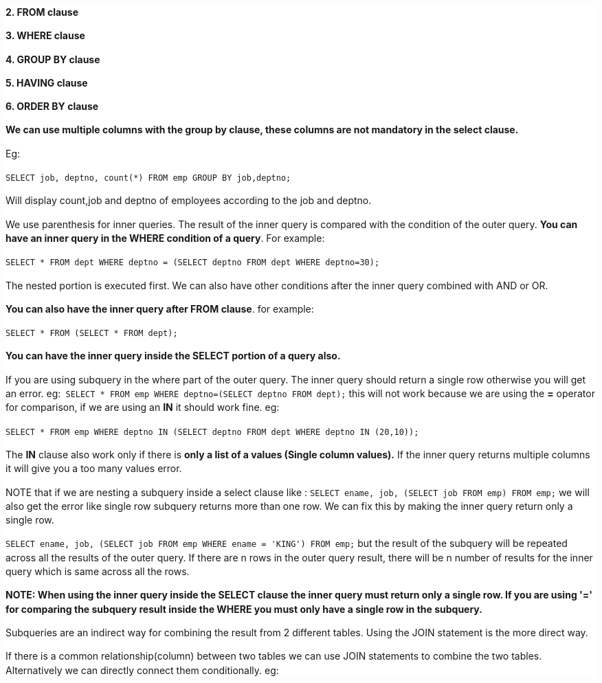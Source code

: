 **2\. FROM clause**

**3\. WHERE clause**

**4\. GROUP BY clause**

**5\. HAVING clause**

**6\. ORDER BY clause**

**We can use multiple columns with the group by clause, these columns are not mandatory in the select clause.** 

Eg:

`SELECT job, deptno, count(*) FROM emp GROUP BY job,deptno;` 

Will display count,job and deptno of employees according to the job and deptno.

We use parenthesis for inner queries. The result of the inner query is compared with the condition of the outer query. **You can have an inner query in the WHERE condition of a query**. For example:

`SELECT * FROM dept WHERE deptno = (SELECT deptno FROM dept WHERE deptno=30);` 

The nested portion is executed first. We can also have other conditions after the inner query combined with AND or OR. 

**You can also have the inner query after FROM clause**. for example:

`SELECT * FROM (SELECT * FROM dept);` 

**You can have the inner query inside the SELECT portion of a query also.**

If you are using subquery in the where part of the outer query. The inner query should return a single row otherwise you will get an error. eg:` SELECT * FROM emp WHERE deptno=(SELECT deptno FROM dept);` this will not work because we are using the **\=** operator for comparison, if we are using an **IN** it should work fine. eg:

`SELECT * FROM emp WHERE deptno IN (SELECT deptno FROM dept WHERE deptno IN (20,10));`

  
The **IN** clause also work only if there is **only a list of a values (Single column values).** If the inner query returns multiple columns it will give you a too many values error. 

NOTE that if we are nesting a subquery inside a select clause like : `SELECT ename, job, (SELECT job FROM emp) FROM emp;` we will also get the error like single row subquery returns more than one row. We can fix this by making the inner query return only a single row. 

`SELECT ename, job, (SELECT job FROM emp WHERE ename = 'KING') FROM emp;` but the result of the subquery will be repeated across all the results of the outer query. If there are n rows in the outer query result, there will be n number of results for the inner query which is same across all the rows. 

**NOTE: When using the inner query inside the SELECT clause the inner query must return only a single row. If you are using '=' for comparing the subquery result inside the WHERE you must only have a single row in the subquery.**

Subqueries are an indirect way for combining the result from 2 different tables. Using the JOIN statement is the more direct way.

If there is a common relationship(column) between two tables we can use JOIN statements to combine the two tables. Alternatively we can directly connect them conditionally. eg: 
